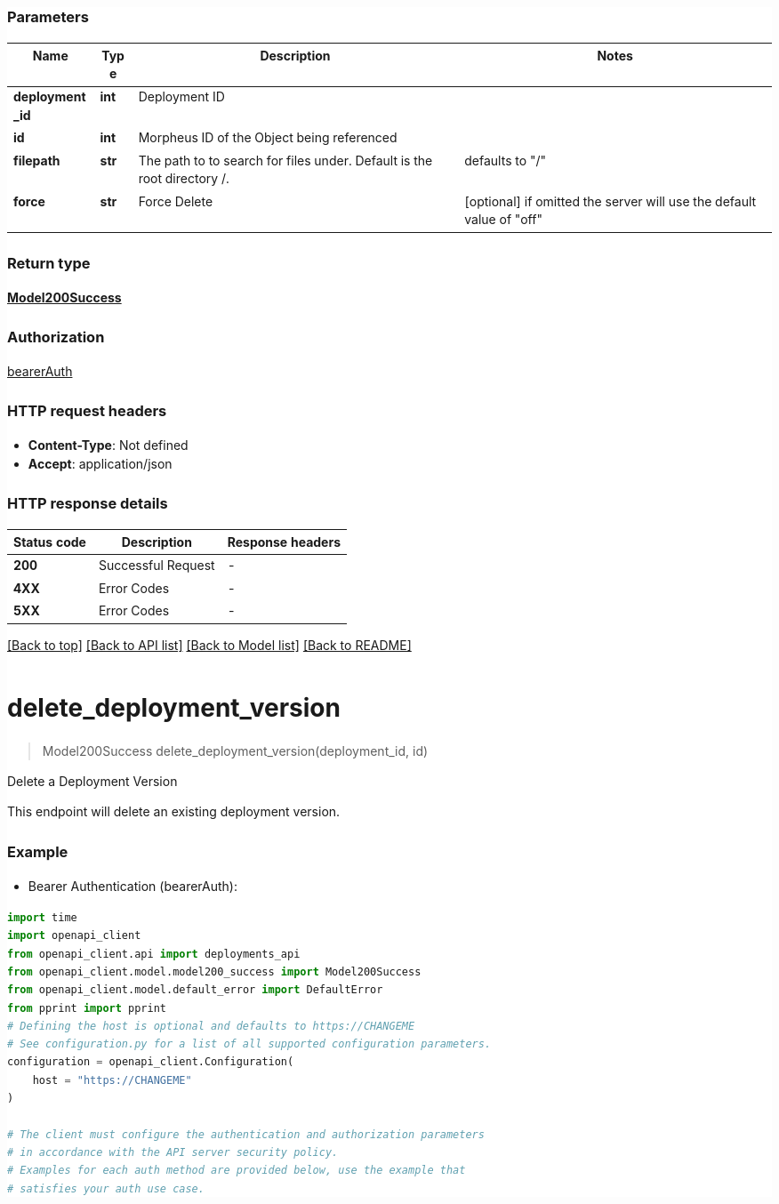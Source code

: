 
### Parameters

Name | Type | Description  | Notes
------------- | ------------- | ------------- | -------------
 **deployment_id** | **int**| Deployment ID |
 **id** | **int**| Morpheus ID of the Object being referenced |
 **filepath** | **str**| The path to to search for files under. Default is the root directory /. | defaults to "/"
 **force** | **str**| Force Delete | [optional] if omitted the server will use the default value of "off"

### Return type

[**Model200Success**](Model200Success.md)

### Authorization

[bearerAuth](../README.md#bearerAuth)

### HTTP request headers

 - **Content-Type**: Not defined
 - **Accept**: application/json


### HTTP response details

| Status code | Description | Response headers |
|-------------|-------------|------------------|
**200** | Successful Request |  -  |
**4XX** | Error Codes |  -  |
**5XX** | Error Codes |  -  |

[[Back to top]](#) [[Back to API list]](../README.md#documentation-for-api-endpoints) [[Back to Model list]](../README.md#documentation-for-models) [[Back to README]](../README.md)

# **delete_deployment_version**
> Model200Success delete_deployment_version(deployment_id, id)

Delete a Deployment Version

This endpoint will delete an existing deployment version.

### Example

* Bearer Authentication (bearerAuth):

```python
import time
import openapi_client
from openapi_client.api import deployments_api
from openapi_client.model.model200_success import Model200Success
from openapi_client.model.default_error import DefaultError
from pprint import pprint
# Defining the host is optional and defaults to https://CHANGEME
# See configuration.py for a list of all supported configuration parameters.
configuration = openapi_client.Configuration(
    host = "https://CHANGEME"
)

# The client must configure the authentication and authorization parameters
# in accordance with the API server security policy.
# Examples for each auth method are provided below, use the example that
# satisfies your auth use case.

```